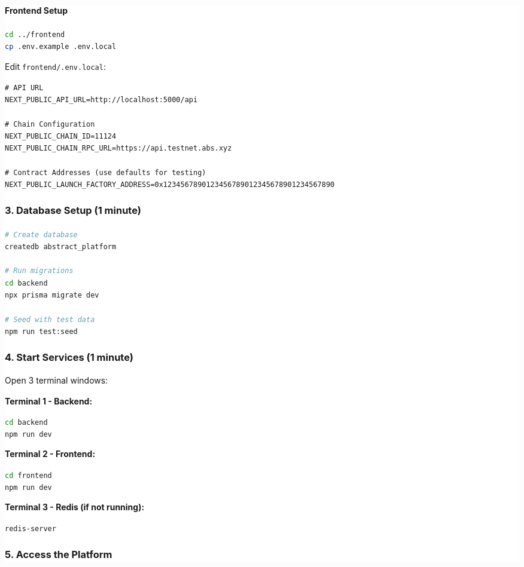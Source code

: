 #### Frontend Setup
```bash
cd ../frontend
cp .env.example .env.local
```

Edit `frontend/.env.local`:
```env
# API URL
NEXT_PUBLIC_API_URL=http://localhost:5000/api

# Chain Configuration
NEXT_PUBLIC_CHAIN_ID=11124
NEXT_PUBLIC_CHAIN_RPC_URL=https://api.testnet.abs.xyz

# Contract Addresses (use defaults for testing)
NEXT_PUBLIC_LAUNCH_FACTORY_ADDRESS=0x1234567890123456789012345678901234567890
```

### 3. Database Setup (1 minute)

```bash
# Create database
createdb abstract_platform

# Run migrations
cd backend
npx prisma migrate dev

# Seed with test data
npm run test:seed
```

### 4. Start Services (1 minute)

Open 3 terminal windows:

**Terminal 1 - Backend:**
```bash
cd backend
npm run dev
```

**Terminal 2 - Frontend:**
```bash
cd frontend
npm run dev
```

**Terminal 3 - Redis (if not running):**
```bash
redis-server
```

### 5. Access the Platform
